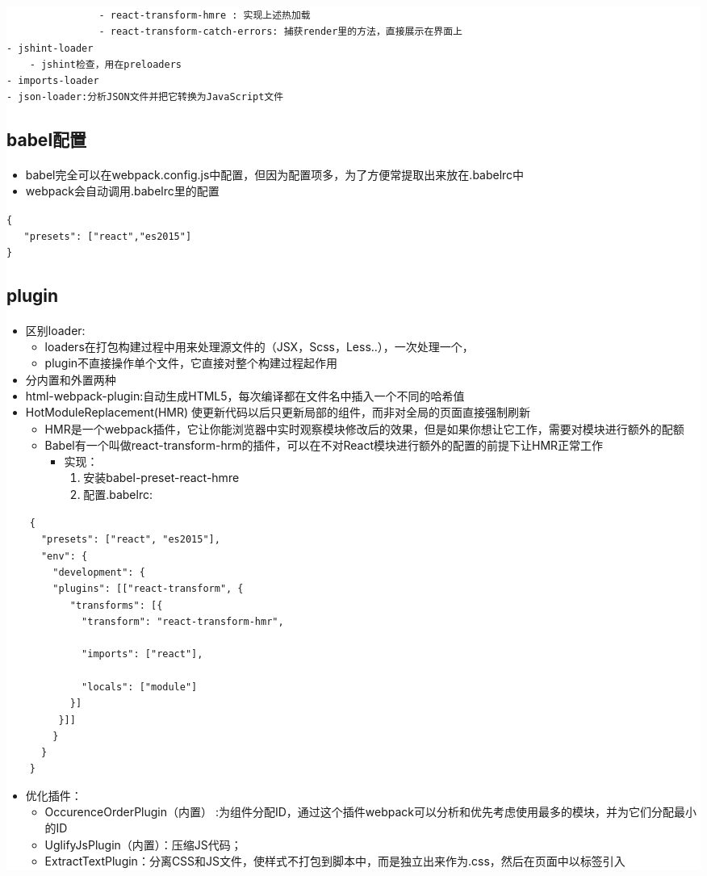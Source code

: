                     - react-transform-hmre : 实现上述热加载
                    - react-transform-catch-errors: 捕获render里的方法，直接展示在界面上
    - jshint-loader
        - jshint检查，用在preloaders
    - imports-loader
    - json-loader:分析JSON文件并把它转换为JavaScript文件
    
## babel配置
- babel完全可以在webpack.config.js中配置，但因为配置项多，为了方便常提取出来放在.babelrc中
- webpack会自动调用.babelrc里的配置
```
{
   "presets": ["react","es2015"] 
}
```

## plugin
- 区别loader:
    - loaders在打包构建过程中用来处理源文件的（JSX，Scss，Less..），一次处理一个，
    - plugin不直接操作单个文件，它直接对整个构建过程起作用
- 分内置和外置两种
- html-webpack-plugin:自动生成HTML5，每次编译都在文件名中插入一个不同的哈希值
- HotModuleReplacement(HMR) 使更新代码以后只更新局部的组件，而非对全局的页面直接强制刷新
    - HMR是一个webpack插件，它让你能浏览器中实时观察模块修改后的效果，但是如果你想让它工作，需要对模块进行额外的配额
    - Babel有一个叫做react-transform-hrm的插件，可以在不对React模块进行额外的配置的前提下让HMR正常工作
        - 实现：
            1. 安装babel-preset-react-hmre
            2. 配置.babelrc:  
            
```
    {
      "presets": ["react", "es2015"],
      "env": {
        "development": {
        "plugins": [["react-transform", {
           "transforms": [{
             "transform": "react-transform-hmr",
    
             "imports": ["react"],
    
             "locals": ["module"]
           }]
         }]]
        }
      }
    }
```
- 优化插件：
    - OccurenceOrderPlugin（内置） :为组件分配ID，通过这个插件webpack可以分析和优先考虑使用最多的模块，并为它们分配最小的ID
    - UglifyJsPlugin（内置）：压缩JS代码；
    - ExtractTextPlugin：分离CSS和JS文件，使样式不打包到脚本中，而是独立出来作为.css，然后在页面中以<link>标签引入
